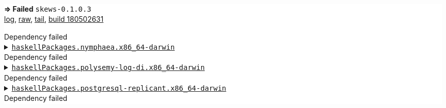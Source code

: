 <b>=> Failed</b> <tt>skews-0.1.0.3</tt> <br /> <a href='https://hydra.nixos.org/build/181175021/nixlog/1'>log</a>, <a href='https://hydra.nixos.org/build/181175021/nixlog/1/raw'>raw</a>, <a href='https://hydra.nixos.org/build/181175021/nixlog/1/tail'>tail</a>, <a href='https://hydra.nixos.org/build/180502631'>build 180502631</a>
</li>
</ul>
</details>
</td>
<td>Dependency failed</td>
</tr>
<tr>
<td>
<details><summary>
<tt><a href='https://hydra.nixos.org/build/181166833'>haskellPackages.nymphaea.x86_64-darwin</a></tt>
</summary></details>
</td>
<td>Dependency failed</td>
</tr>
<tr>
<td>
<details><summary>
<tt><a href='https://hydra.nixos.org/build/181162880'>haskellPackages.polysemy-log-di.x86_64-darwin</a></tt>
</summary></details>
</td>
<td>Dependency failed</td>
</tr>
<tr>
<td>
<details><summary>
<tt><a href='https://hydra.nixos.org/build/181164668'>haskellPackages.postgresql-replicant.x86_64-darwin</a></tt>
</summary></details>
</td>
<td>Dependency failed</td>
</tr>